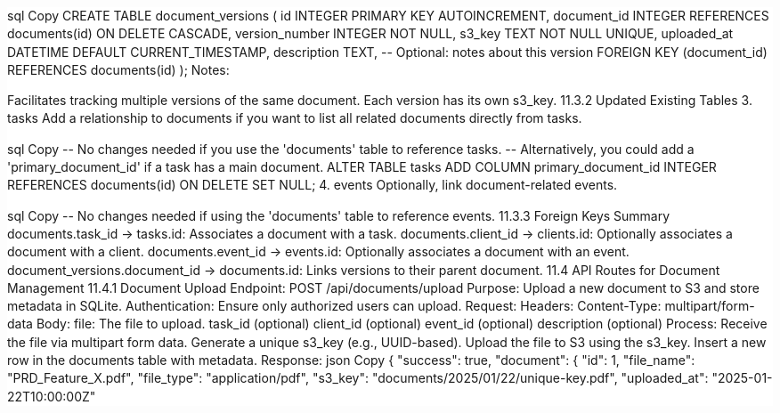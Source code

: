 sql
Copy
CREATE TABLE document_versions (
    id INTEGER PRIMARY KEY AUTOINCREMENT,
    document_id INTEGER REFERENCES documents(id) ON DELETE CASCADE,
    version_number INTEGER NOT NULL,
    s3_key TEXT NOT NULL UNIQUE,
    uploaded_at DATETIME DEFAULT CURRENT_TIMESTAMP,
    description TEXT, -- Optional: notes about this version
    FOREIGN KEY (document_id) REFERENCES documents(id)
);
Notes:

Facilitates tracking multiple versions of the same document.
Each version has its own s3_key.
11.3.2 Updated Existing Tables
3. tasks
Add a relationship to documents if you want to list all related documents directly from tasks.

sql
Copy
-- No changes needed if you use the 'documents' table to reference tasks.
-- Alternatively, you could add a 'primary_document_id' if a task has a main document.
ALTER TABLE tasks
ADD COLUMN primary_document_id INTEGER REFERENCES documents(id) ON DELETE SET NULL;
4. events
Optionally, link document-related events.

sql
Copy
-- No changes needed if using the 'documents' table to reference events.
11.3.3 Foreign Keys Summary
documents.task_id → tasks.id: Associates a document with a task.
documents.client_id → clients.id: Optionally associates a document with a client.
documents.event_id → events.id: Optionally associates a document with an event.
document_versions.document_id → documents.id: Links versions to their parent document.
11.4 API Routes for Document Management
11.4.1 Document Upload
Endpoint: POST /api/documents/upload
Purpose: Upload a new document to S3 and store metadata in SQLite.
Authentication: Ensure only authorized users can upload.
Request:
Headers: Content-Type: multipart/form-data
Body:
file: The file to upload.
task_id (optional)
client_id (optional)
event_id (optional)
description (optional)
Process:
Receive the file via multipart form data.
Generate a unique s3_key (e.g., UUID-based).
Upload the file to S3 using the s3_key.
Insert a new row in the documents table with metadata.
Response:
json
Copy
{
  "success": true,
  "document": {
    "id": 1,
    "file_name": "PRD_Feature_X.pdf",
    "file_type": "application/pdf",
    "s3_key": "documents/2025/01/22/unique-key.pdf",
    "uploaded_at": "2025-01-22T10:00:00Z"